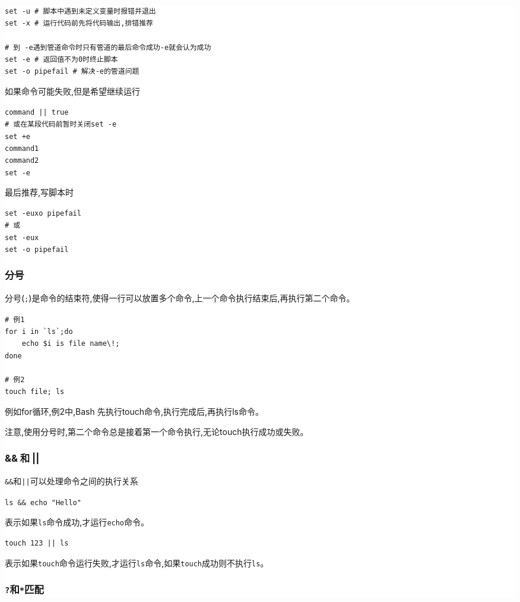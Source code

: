 ```shell
set -u # 脚本中遇到未定义变量时报错并退出
set -x # 运行代码前先将代码输出,排错推荐

# 到 -e遇到管道命令时只有管道的最后命令成功-e就会认为成功
set -e # 返回值不为0时终止脚本
set -o pipefail # 解决-e的管道问题
```

如果命令可能失败,但是希望继续运行
```shell
command || true
# 或在某段代码前暂时关闭set -e
set +e
command1
command2
set -e
```

最后推荐,写脚本时
```shell
set -euxo pipefail
# 或
set -eux
set -o pipefail
```

### 分号
分号(`;`)是命令的结束符,使得一行可以放置多个命令,上一个命令执行结束后,再执行第二个命令。
```
# 例1
for i in `ls`;do 
    echo $i is file name\!;
done

# 例2
touch file; ls
```
例如for循环,例2中,Bash 先执行touch命令,执行完成后,再执行ls命令。

注意,使用分号时,第二个命令总是接着第一个命令执行,无论touch执行成功或失败。

### && 和 ||

`&&`和`||`可以处理命令之间的执行关系
```
ls && echo "Hello"
```
表示如果`ls`命令成功,才运行`echo`命令。
```
touch 123 || ls
```
表示如果`touch`命令运行失败,才运行`ls`命令,如果`touch`成功则不执行`ls`。

### `?`和`*`匹配
